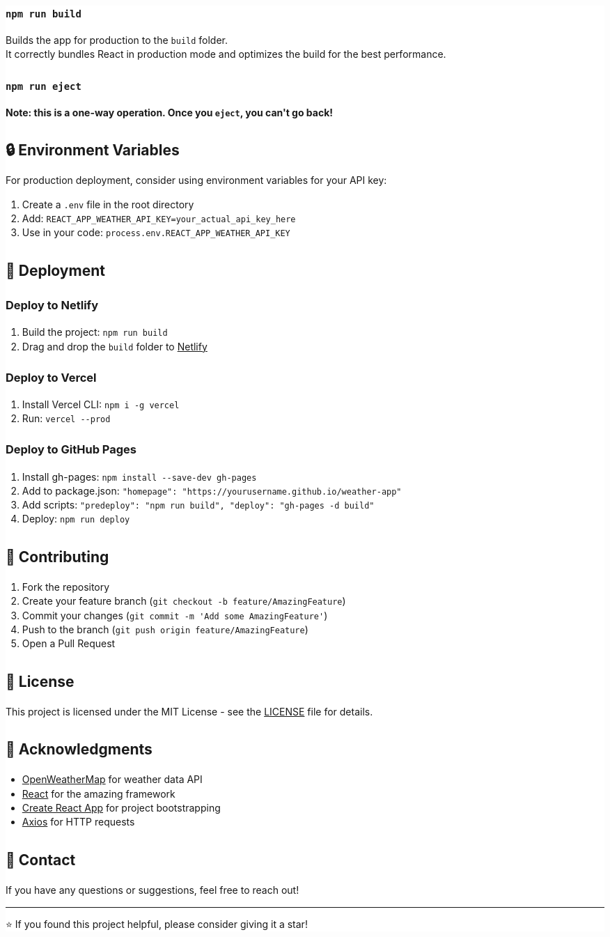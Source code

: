 ### `npm run build`

Builds the app for production to the `build` folder.\
It correctly bundles React in production mode and optimizes the build for the best performance.

### `npm run eject`

**Note: this is a one-way operation. Once you `eject`, you can't go back!**

## 🔒 Environment Variables

For production deployment, consider using environment variables for your API key:

1. Create a `.env` file in the root directory
2. Add: `REACT_APP_WEATHER_API_KEY=your_actual_api_key_here`
3. Use in your code: `process.env.REACT_APP_WEATHER_API_KEY`

## 🚀 Deployment

### Deploy to Netlify

1. Build the project: `npm run build`
2. Drag and drop the `build` folder to [Netlify](https://netlify.com)

### Deploy to Vercel

1. Install Vercel CLI: `npm i -g vercel`
2. Run: `vercel --prod`

### Deploy to GitHub Pages

1. Install gh-pages: `npm install --save-dev gh-pages`
2. Add to package.json: `"homepage": "https://yourusername.github.io/weather-app"`
3. Add scripts: `"predeploy": "npm run build", "deploy": "gh-pages -d build"`
4. Deploy: `npm run deploy`

## 🤝 Contributing

1. Fork the repository
2. Create your feature branch (`git checkout -b feature/AmazingFeature`)
3. Commit your changes (`git commit -m 'Add some AmazingFeature'`)
4. Push to the branch (`git push origin feature/AmazingFeature`)
5. Open a Pull Request

## 📝 License

This project is licensed under the MIT License - see the [LICENSE](LICENSE) file for details.

## 🙏 Acknowledgments

- [OpenWeatherMap](https://openweathermap.org/) for weather data API
- [React](https://reactjs.org/) for the amazing framework
- [Create React App](https://create-react-app.dev/) for project bootstrapping
- [Axios](https://axios-http.com/) for HTTP requests

## 📧 Contact

If you have any questions or suggestions, feel free to reach out!

---

⭐ If you found this project helpful, please consider giving it a star!
